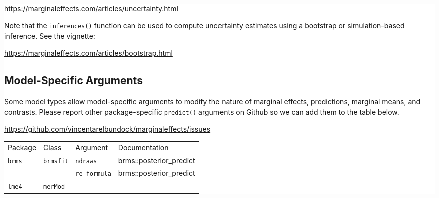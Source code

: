https://marginaleffects.com/articles/uncertainty.html

Note that the <code>inferences()</code> function can be used to compute
uncertainty estimates using a bootstrap or simulation-based inference.
See the vignette:

https://marginaleffects.com/articles/bootstrap.html

## Model-Specific Arguments

Some model types allow model-specific arguments to modify the nature of
marginal effects, predictions, marginal means, and contrasts. Please
report other package-specific <code>predict()</code> arguments on Github
so we can add them to the table below.

https://github.com/vincentarelbundock/marginaleffects/issues

<table>
<tr>
<td style="text-align: left;">
Package
</td>
<td style="text-align: left;">
Class
</td>
<td style="text-align: left;">
Argument
</td>
<td style="text-align: left;">
Documentation
</td>
</tr>
<tr>
<td style="text-align: left;">
<code>brms</code>
</td>
<td style="text-align: left;">
<code>brmsfit</code>
</td>
<td style="text-align: left;">
<code>ndraws</code>
</td>
<td style="text-align: left;">
brms::posterior_predict
</td>
</tr>
<tr>
<td style="text-align: left;">
</td>
<td style="text-align: left;">
</td>
<td style="text-align: left;">
<code>re_formula</code>
</td>
<td style="text-align: left;">
brms::posterior_predict
</td>
</tr>
<tr>
<td style="text-align: left;">
<code>lme4</code>
</td>
<td style="text-align: left;">
<code>merMod</code>
</td>
